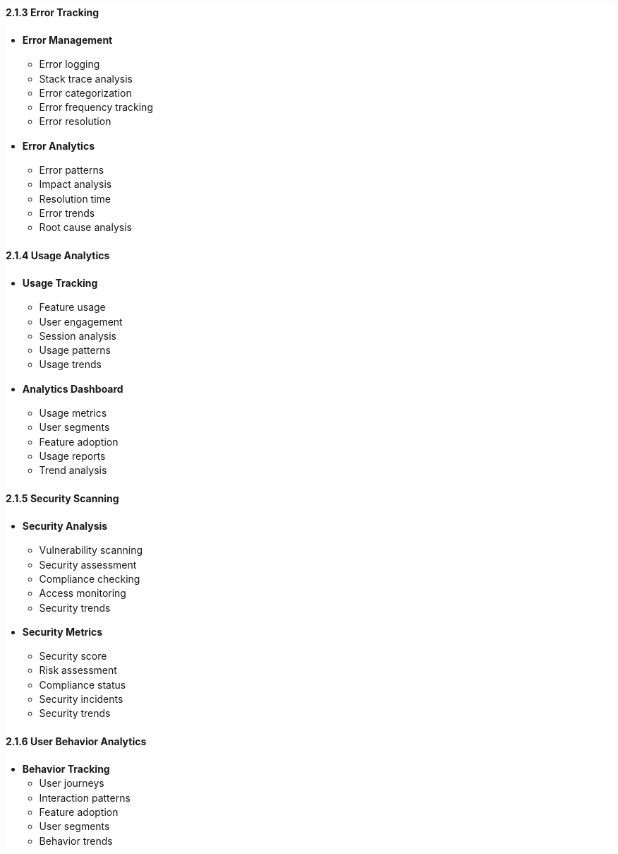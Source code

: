 #### 2.1.3 Error Tracking
- **Error Management**
  - Error logging
  - Stack trace analysis
  - Error categorization
  - Error frequency tracking
  - Error resolution

- **Error Analytics**
  - Error patterns
  - Impact analysis
  - Resolution time
  - Error trends
  - Root cause analysis

#### 2.1.4 Usage Analytics
- **Usage Tracking**
  - Feature usage
  - User engagement
  - Session analysis
  - Usage patterns
  - Usage trends

- **Analytics Dashboard**
  - Usage metrics
  - User segments
  - Feature adoption
  - Usage reports
  - Trend analysis

#### 2.1.5 Security Scanning
- **Security Analysis**
  - Vulnerability scanning
  - Security assessment
  - Compliance checking
  - Access monitoring
  - Security trends

- **Security Metrics**
  - Security score
  - Risk assessment
  - Compliance status
  - Security incidents
  - Security trends

#### 2.1.6 User Behavior Analytics
- **Behavior Tracking**
  - User journeys
  - Interaction patterns
  - Feature adoption
  - User segments
  - Behavior trends
